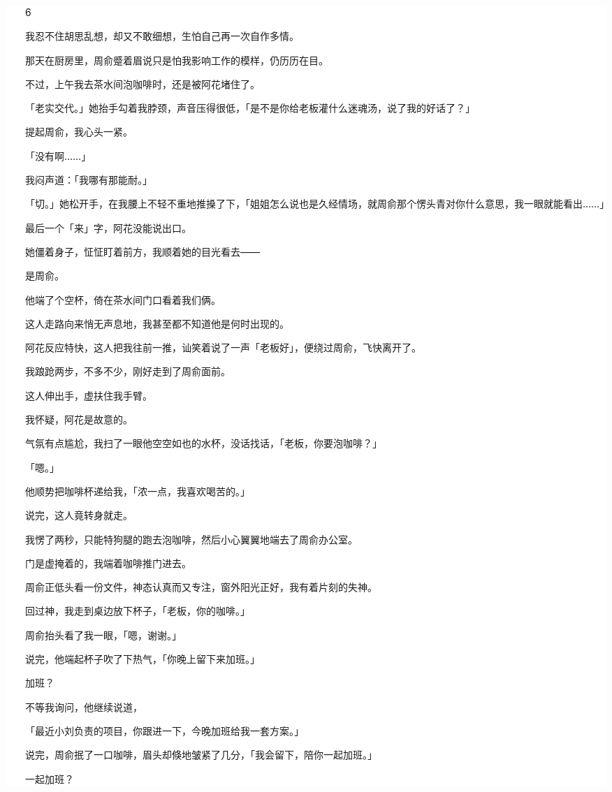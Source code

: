 &emsp;&emsp;6  
  
&emsp;&emsp;我忍不住胡思乱想，却又不敢细想，生怕自己再一次自作多情。  
  
&emsp;&emsp;那天在厨房里，周俞蹙着眉说只是怕我影响工作的模样，仍历历在目。  
  
&emsp;&emsp;不过，上午我去茶水间泡咖啡时，还是被阿花堵住了。  
  
&emsp;&emsp;「老实交代。」她抬手勾着我脖颈，声音压得很低，「是不是你给老板灌什么迷魂汤，说了我的好话了？」  
  
&emsp;&emsp;提起周俞，我心头一紧。  
  
&emsp;&emsp;「没有啊……」  
  
&emsp;&emsp;我闷声道：「我哪有那能耐。」  
  
&emsp;&emsp;「切。」她松开手，在我腰上不轻不重地推搡了下，「姐姐怎么说也是久经情场，就周俞那个愣头青对你什么意思，我一眼就能看出……」  
  
&emsp;&emsp;最后一个「来」字，阿花没能说出口。  
  
&emsp;&emsp;她僵着身子，怔怔盯着前方，我顺着她的目光看去——  
  
&emsp;&emsp;是周俞。  
  
&emsp;&emsp;他端了个空杯，倚在茶水间门口看着我们俩。  
  
&emsp;&emsp;这人走路向来悄无声息地，我甚至都不知道他是何时出现的。  
  
&emsp;&emsp;阿花反应特快，这人把我往前一推，讪笑着说了一声「老板好」，便绕过周俞，飞快离开了。  
  
&emsp;&emsp;我踉跄两步，不多不少，刚好走到了周俞面前。  
  
&emsp;&emsp;这人伸出手，虚扶住我手臂。  
  
&emsp;&emsp;我怀疑，阿花是故意的。  
  
&emsp;&emsp;气氛有点尴尬，我扫了一眼他空空如也的水杯，没话找话，「老板，你要泡咖啡？」  
  
&emsp;&emsp;「嗯。」  
  
&emsp;&emsp;他顺势把咖啡杯递给我，「浓一点，我喜欢喝苦的。」  
  
&emsp;&emsp;说完，这人竟转身就走。  
  
&emsp;&emsp;我愣了两秒，只能特狗腿的跑去泡咖啡，然后小心翼翼地端去了周俞办公室。  
  
&emsp;&emsp;门是虚掩着的，我端着咖啡推门进去。  
  
&emsp;&emsp;周俞正低头看一份文件，神态认真而又专注，窗外阳光正好，我有着片刻的失神。  
  
&emsp;&emsp;回过神，我走到桌边放下杯子，「老板，你的咖啡。」  
  
&emsp;&emsp;周俞抬头看了我一眼，「嗯，谢谢。」  
  
&emsp;&emsp;说完，他端起杯子吹了下热气，「你晚上留下来加班。」  
  
&emsp;&emsp;加班？  
  
&emsp;&emsp;不等我询问，他继续说道，  
  
&emsp;&emsp;「最近小刘负责的项目，你跟进一下，今晚加班给我一套方案。」  
  
&emsp;&emsp;说完，周俞抿了一口咖啡，眉头却倏地皱紧了几分，「我会留下，陪你一起加班。」  
  
&emsp;&emsp;一起加班？  
  